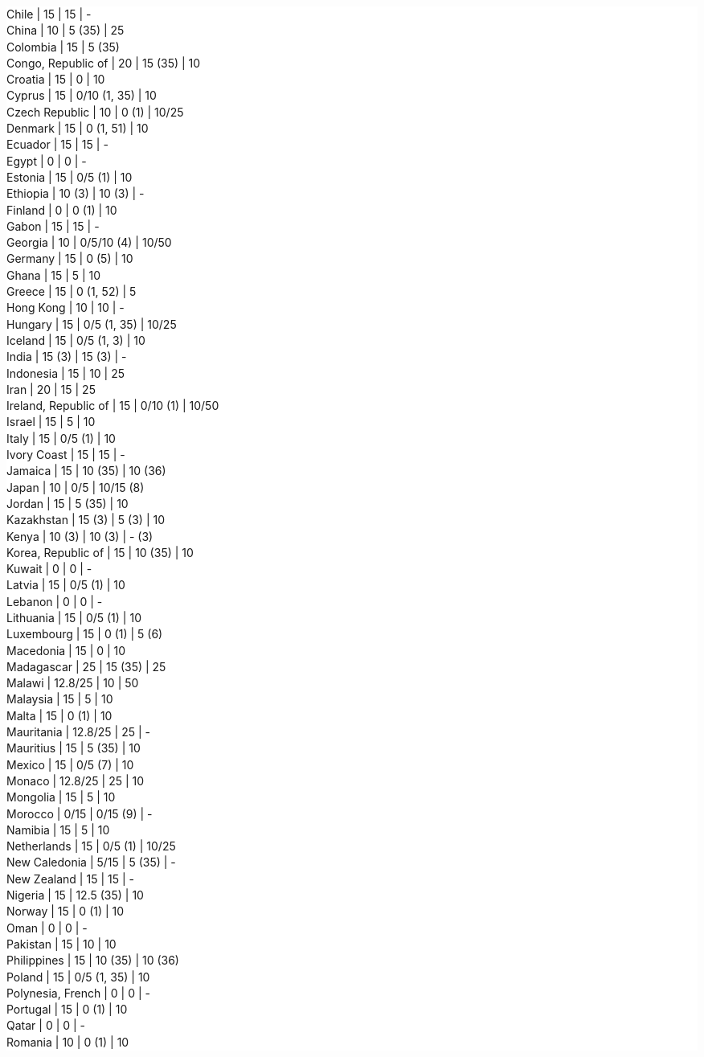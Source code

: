 Chile | 15 | 15 | -  
China | 10 | 5 (35) | 25  
Colombia | 15 | 5 (35)  
Congo, Republic of | 20 | 15 (35) | 10  
Croatia | 15 | 0 | 10  
Cyprus | 15 | 0/10 (1, 35) | 10  
Czech Republic | 10 | 0 (1) | 10/25  
Denmark | 15 | 0 (1, 51) | 10  
Ecuador | 15 | 15 | -  
Egypt | 0 | 0 | -  
Estonia | 15 | 0/5 (1) | 10  
Ethiopia | 10 (3) | 10 (3) | -  
Finland | 0 | 0 (1) | 10  
Gabon | 15 | 15 | -  
Georgia | 10 | 0/5/10 (4) | 10/50  
Germany | 15 | 0 (5) | 10  
Ghana | 15 | 5 | 10  
Greece | 15 | 0 (1, 52) | 5  
Hong Kong | 10 | 10 | -  
Hungary | 15 | 0/5 (1, 35) | 10/25  
Iceland | 15 | 0/5 (1, 3) | 10  
India | 15 (3) | 15 (3) | -  
Indonesia | 15 | 10 | 25  
Iran | 20 | 15 | 25  
Ireland, Republic of | 15 | 0/10 (1) | 10/50  
Israel | 15 | 5 | 10  
Italy | 15 | 0/5 (1) | 10  
Ivory Coast | 15 | 15 | -  
Jamaica | 15 | 10 (35) | 10 (36)  
Japan | 10 | 0/5 | 10/15 (8)  
Jordan | 15 | 5 (35) | 10  
Kazakhstan | 15 (3) | 5 (3) | 10  
Kenya | 10 (3) | 10 (3) | - (3)  
Korea, Republic of | 15 | 10 (35) | 10  
Kuwait | 0 | 0 | -  
Latvia | 15 | 0/5 (1) | 10  
Lebanon | 0 | 0 | -  
Lithuania | 15 | 0/5 (1) | 10  
Luxembourg | 15 | 0 (1) | 5 (6)  
Macedonia | 15 | 0 | 10  
Madagascar | 25 | 15 (35) | 25  
Malawi | 12.8/25 | 10 | 50  
Malaysia | 15 | 5 | 10  
Malta | 15 | 0 (1) | 10  
Mauritania | 12.8/25 | 25 | -  
Mauritius | 15 | 5 (35) | 10  
Mexico | 15 | 0/5 (7) | 10  
Monaco | 12.8/25 | 25 | 10  
Mongolia | 15 | 5 | 10  
Morocco | 0/15 | 0/15 (9) | -  
Namibia | 15 | 5 | 10  
Netherlands | 15 | 0/5 (1) | 10/25  
New Caledonia | 5/15 | 5 (35) | -  
New Zealand | 15 | 15 | -  
Nigeria | 15 | 12.5 (35) | 10  
Norway | 15 | 0 (1) | 10  
Oman | 0 | 0 | -  
Pakistan | 15 | 10 | 10  
Philippines | 15 | 10 (35) | 10 (36)  
Poland | 15 | 0/5 (1, 35) | 10  
Polynesia, French | 0 | 0 | -  
Portugal | 15 | 0 (1) | 10  
Qatar | 0 | 0 | -  
Romania | 10 | 0 (1) | 10  